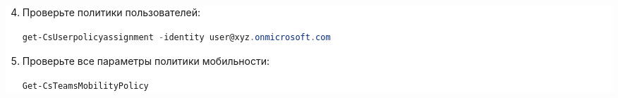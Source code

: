 4. Проверьте политики пользователей: 

   ```PowerShell
   get-CsUserpolicyassignment -identity user@xyz.onmicrosoft.com
   ```
 
 5. Проверьте все параметры политики мобильности: 
    
    ```PowerShell
    Get-CsTeamsMobilityPolicy
    ```  

 








